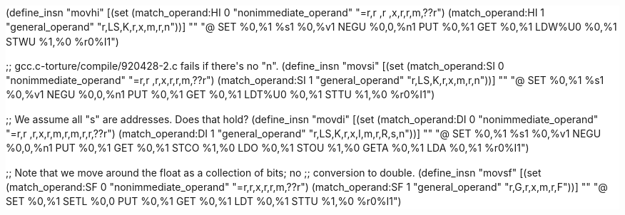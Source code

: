 (define_insn "movhi"
  [(set (match_operand:HI 0 "nonimmediate_operand" "=r,r ,r ,x,r,r,m,??r")
        (match_operand:HI 1 "general_operand"            "r,LS,K,r,x,m,r,n"))]
  ""
  "@
   SET %0,%1
   %s1 %0,%v1
   NEGU %0,0,%n1
   PUT %0,%1
   GET %0,%1
   LDW%U0 %0,%1
   STWU %1,%0
   %r0%I1")

;; gcc.c-torture/compile/920428-2.c fails if there's no "n".
(define_insn "movsi"
  [(set (match_operand:SI 0 "nonimmediate_operand" "=r,r ,r,x,r,r,m,??r")
        (match_operand:SI 1 "general_operand"            "r,LS,K,r,x,m,r,n"))]
  ""
  "@
   SET %0,%1
   %s1 %0,%v1
   NEGU %0,0,%n1
   PUT %0,%1
   GET %0,%1
   LDT%U0 %0,%1
   STTU %1,%0
   %r0%I1")

;; We assume all "s" are addresses.  Does that hold?
(define_insn "movdi"
  [(set (match_operand:DI 0 "nonimmediate_operand" "=r,r ,r,x,r,m,r,m,r,r,??r")
        (match_operand:DI 1 "general_operand"            "r,LS,K,r,x,I,m,r,R,s,n"))]
  ""
  "@
   SET %0,%1
   %s1 %0,%v1
   NEGU %0,0,%n1
   PUT %0,%1
   GET %0,%1
   STCO %1,%0
   LDO %0,%1
   STOU %1,%0
   GETA %0,%1
   LDA %0,%1
   %r0%I1")

;; Note that we move around the float as a collection of bits; no
;; conversion to double.
(define_insn "movsf"
 [(set (match_operand:SF 0 "nonimmediate_operand" "=r,r,x,r,r,m,??r")
       (match_operand:SF 1 "general_operand"           "r,G,r,x,m,r,F"))]
  ""
  "@
   SET %0,%1
   SETL %0,0
   PUT %0,%1
   GET %0,%1
   LDT %0,%1
   STTU %1,%0
   %r0%I1")
